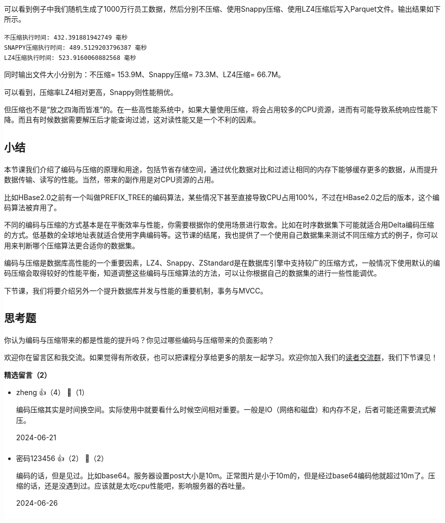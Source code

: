 ```plain
```

可以看到例子中我们随机生成了1000万行员工数据，然后分别不压缩、使用Snappy压缩、使用LZ4压缩后写入Parquet文件。输出结果如下所示。

```plain
不压缩执行时间: 432.391881942749 毫秒
SNAPPY压缩执行时间: 489.5129203796387 毫秒
LZ4压缩执行时间: 523.9160060882568 毫秒
```

同时输出文件大小分别为：不压缩= 153.9M、Snappy压缩= 73.3M、LZ4压缩= 66.7M。

可以看到，压缩率LZ4相对更高，Snappy则性能稍优。

但压缩也不是“放之四海而皆准”的。在一些高性能系统中，如果大量使用压缩，将会占用较多的CPU资源，进而有可能导致系统响应性能下降。而且有时候数据需要解压后才能查询过滤，这对读性能又是一个不利的因素。

## 小结

本节课我们介绍了编码与压缩的原理和用途，包括节省存储空间，通过优化数据对比和过滤让相同的内存下能够缓存更多的数据，从而提升数据传输、读写的性能。当然，带来的副作用是对CPU资源的占用。

比如HBase2.0之前有一个叫做PREFIX\_TREE的编码算法，某些情况下甚至直接导致CPU占用100%，不过在HBase2.0之后的版本，这个编码算法被弃用了。

不同的编码与压缩的方式基本是在平衡效率与性能，你需要根据你的使用场景进行取舍。比如在时序数据集下可能就适合用Delta编码压缩的方式。低基数的全球地址表就适合使用字典编码等。这节课的结尾，我也提供了一个使用自己数据集来测试不同压缩方式的例子，你可以用来判断哪个压缩算法更合适你的数据集。

编码与压缩是数据库高性能的一个重要因素，LZ4、Snappy、ZStandard是在数据库引擎中支持较广的压缩方式，一般情况下使用默认的编码压缩会取得较好的性能平衡，知道调整这些编码与压缩算法的方法，可以让你根据自己的数据集的进行一些性能调优。

下节课，我们将要介绍另外一个提升数据库并发与性能的重要机制，事务与MVCC。

## 思考题

你认为编码与压缩带来的都是性能的提升吗？你见过哪些编码与压缩带来的负面影响？

欢迎你在留言区和我交流。如果觉得有所收获，也可以把课程分享给更多的朋友一起学习。欢迎你加入我们的[读者交流群](http://jinshuju.net/f/QX5mGO)，我们下节课见！
<div><strong>精选留言（2）</strong></div><ul>
<li><span>zheng</span> 👍（4） 💬（1）<p>编码压缩其实是时间换空间。实际使用中就要看什么时候空间相对重要。一般是IO（网络和磁盘）和内存不足，后者可能还需要流式解压。</p>2024-06-21</li><br/><li><span>密码123456</span> 👍（2） 💬（2）<p>编码的话，但是见过。比如base64。服务器设置post大小是10m。正常图片是小于10m的，但是经过base64编码他就超过10m了。压缩的话，还是没遇到过。应该就是太吃cpu性能吧，影响服务器的吞吐量。</p>2024-06-26</li><br/>
</ul>